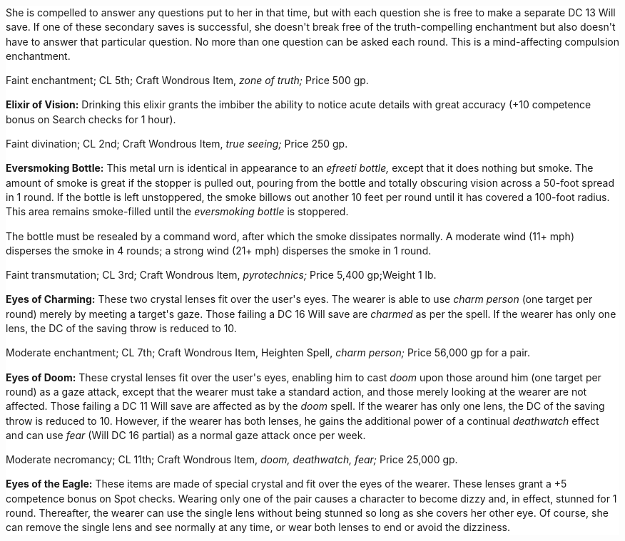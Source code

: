 She is compelled to answer any questions put to her in that time, but
with each question she is free to make a separate DC 13 Will save. If
one of these secondary saves is successful, she doesn't break free of
the truth-compelling enchantment but also doesn't have to answer that
particular question. No more than one question can be asked each round.
This is a mind-affecting compulsion enchantment.

Faint enchantment; CL 5th; Craft Wondrous Item, *zone of truth;* Price
500 gp.

**Elixir of Vision:** Drinking this elixir grants the imbiber the
ability to notice acute details with great accuracy (+10 competence
bonus on Search checks for 1 hour).

Faint divination; CL 2nd; Craft Wondrous Item, *true seeing;* Price 250
gp.

**Eversmoking Bottle:** This metal urn is identical in appearance to an
*efreeti bottle,* except that it does nothing but smoke. The amount of
smoke is great if the stopper is pulled out, pouring from the bottle and
totally obscuring vision across a 50-foot spread in 1 round. If the
bottle is left unstoppered, the smoke billows out another 10 feet per
round until it has covered a 100-foot radius. This area remains
smoke-filled until the *eversmoking bottle* is stoppered.

The bottle must be resealed by a command word, after which the smoke
dissipates normally. A moderate wind (11+ mph) disperses the smoke in 4
rounds; a strong wind (21+ mph) disperses the smoke in 1 round.

Faint transmutation; CL 3rd; Craft Wondrous Item, *pyrotechnics;* Price
5,400 gp;Weight 1 lb.

**Eyes of Charming:** These two crystal lenses fit over the user's eyes.
The wearer is able to use *charm person* (one target per round) merely
by meeting a target's gaze. Those failing a DC 16 Will save are
*charmed* as per the spell. If the wearer has only one lens, the DC of
the saving throw is reduced to 10.

Moderate enchantment; CL 7th; Craft Wondrous Item, Heighten Spell,
*charm person;* Price 56,000 gp for a pair.

**Eyes of Doom:** These crystal lenses fit over the user's eyes,
enabling him to cast *doom* upon those around him (one target per round)
as a gaze attack, except that the wearer must take a standard action,
and those merely looking at the wearer are not affected. Those failing a
DC 11 Will save are affected as by the *doom* spell. If the wearer has
only one lens, the DC of the saving throw is reduced to 10. However, if
the wearer has both lenses, he gains the additional power of a continual
*deathwatch* effect and can use *fear* (Will DC 16 partial) as a normal
gaze attack once per week.

Moderate necromancy; CL 11th; Craft Wondrous Item, *doom, deathwatch,
fear;* Price 25,000 gp.

**Eyes of the Eagle:** These items are made of special crystal and fit
over the eyes of the wearer. These lenses grant a +5 competence bonus on
Spot checks. Wearing only one of the pair causes a character to become
dizzy and, in effect, stunned for 1 round. Thereafter, the wearer can
use the single lens without being stunned so long as she covers her
other eye. Of course, she can remove the single lens and see normally at
any time, or wear both lenses to end or avoid the dizziness.
